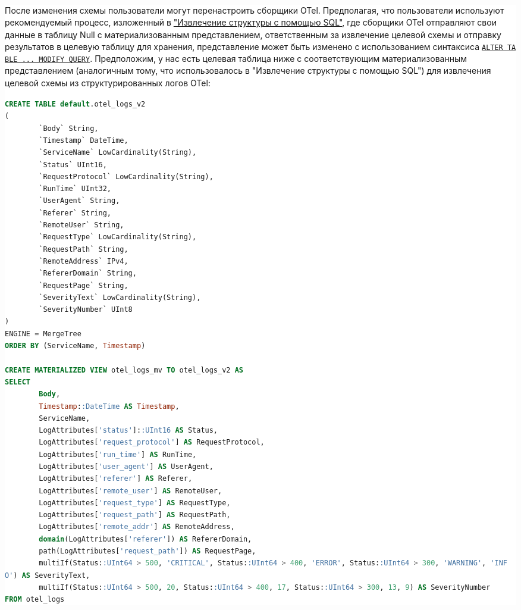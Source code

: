 После изменения схемы пользователи могут перенастроить сборщики OTel. Предполагая, что пользователи используют рекомендуемый процесс, изложенный в ["Извлечение структуры с помощью SQL"](/docs/use-cases/observability/schema-design#extracting-structure-with-sql), где сборщики OTel отправляют свои данные в таблицу Null с материализованным представлением, ответственным за извлечение целевой схемы и отправку результатов в целевую таблицу для хранения, представление может быть изменено с использованием синтаксиса [`ALTER TABLE ... MODIFY QUERY`](/sql-reference/statements/alter/view). Предположим, у нас есть целевая таблица ниже с соответствующим материализованным представлением (аналогичным тому, что использовалось в "Извлечение структуры с помощью SQL") для извлечения целевой схемы из структурированных логов OTel:

```sql
CREATE TABLE default.otel_logs_v2
(
        `Body` String,
        `Timestamp` DateTime,
        `ServiceName` LowCardinality(String),
        `Status` UInt16,
        `RequestProtocol` LowCardinality(String),
        `RunTime` UInt32,
        `UserAgent` String,
        `Referer` String,
        `RemoteUser` String,
        `RequestType` LowCardinality(String),
        `RequestPath` String,
        `RemoteAddress` IPv4,
        `RefererDomain` String,
        `RequestPage` String,
        `SeverityText` LowCardinality(String),
        `SeverityNumber` UInt8
)
ENGINE = MergeTree
ORDER BY (ServiceName, Timestamp)

CREATE MATERIALIZED VIEW otel_logs_mv TO otel_logs_v2 AS
SELECT
        Body,
        Timestamp::DateTime AS Timestamp,
        ServiceName,
        LogAttributes['status']::UInt16 AS Status,
        LogAttributes['request_protocol'] AS RequestProtocol,
        LogAttributes['run_time'] AS RunTime,
        LogAttributes['user_agent'] AS UserAgent,
        LogAttributes['referer'] AS Referer,
        LogAttributes['remote_user'] AS RemoteUser,
        LogAttributes['request_type'] AS RequestType,
        LogAttributes['request_path'] AS RequestPath,
        LogAttributes['remote_addr'] AS RemoteAddress,
        domain(LogAttributes['referer']) AS RefererDomain,
        path(LogAttributes['request_path']) AS RequestPage,
        multiIf(Status::UInt64 > 500, 'CRITICAL', Status::UInt64 > 400, 'ERROR', Status::UInt64 > 300, 'WARNING', 'INFO') AS SeverityText,
        multiIf(Status::UInt64 > 500, 20, Status::UInt64 > 400, 17, Status::UInt64 > 300, 13, 9) AS SeverityNumber
FROM otel_logs
```
